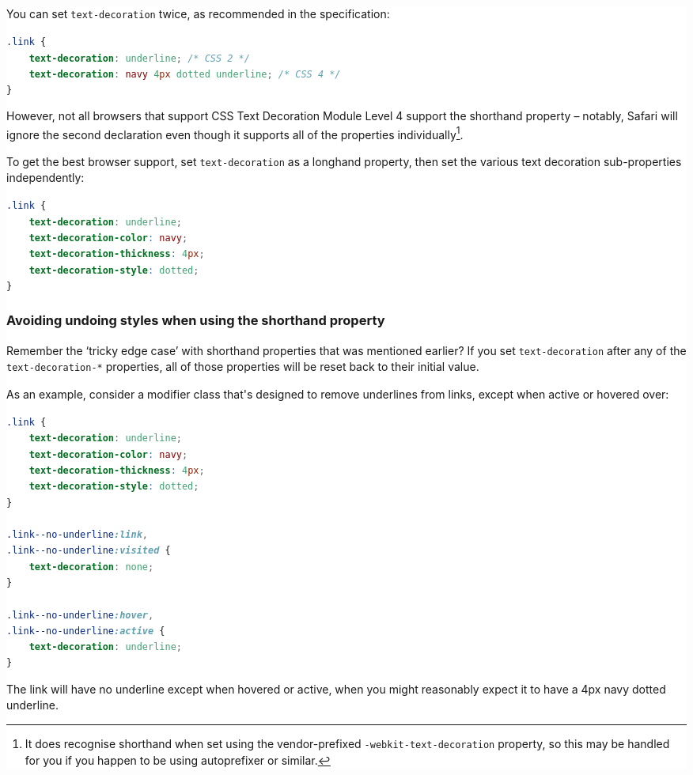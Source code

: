 You can set `text-decoration` twice, as recommended in the specification:

```css
.link {
    text-decoration: underline; /* CSS 2 */
    text-decoration: navy 4px dotted underline; /* CSS 4 */
}
```

However, not all browsers that support CSS Text Decoration Module Level 4 support the shorthand property – notably, Safari will ignore the second declaration even though it supports all of the properties individually[^safari-webkit-prefix].

[^safari-webkit-prefix]: It does recognise shorthand when set using the vendor-prefixed `-webkit-text-decoration` property, so this may be handled for you if you happen to be using autoprefixer or similar.

To get the best browser support, set `text-decoration` as a longhand property, then set the various text decoration sub-properties independently:

```css
.link {
    text-decoration: underline;
    text-decoration-color: navy;
    text-decoration-thickness: 4px;
    text-decoration-style: dotted;
}
```

### Avoiding undoing styles when using the shorthand property

Remember the ‘tricky edge case’ with shorthand properties that was mentioned earlier? If you set `text-decoration` after any of the `text-decoration-*` properties, all of those properties will be reset back to their initial value.

As an example, consider a modifier class that's designed to remove underlines from links, except when active or hovered over:

```scss
.link {
    text-decoration: underline;
    text-decoration-color: navy;
    text-decoration-thickness: 4px;
    text-decoration-style: dotted;
}

.link--no-underline:link,
.link--no-underline:visited {
    text-decoration: none;
}

.link--no-underline:hover,
.link--no-underline:active {
    text-decoration: underline;
}
```

The link will have no underline except when hovered or active, when you might reasonably expect it to have a 4px navy dotted underline.


[^blink]: The `blink`{.blink} value has since been [deprecated in CSS Text Decoration Module Level 3 in favour of animations](https://www.w3.org/TR/css-text-decor-3/#valdef-text-decoration-line-blink)
[^dilate]: See, I've already started using it like it's a proper term!